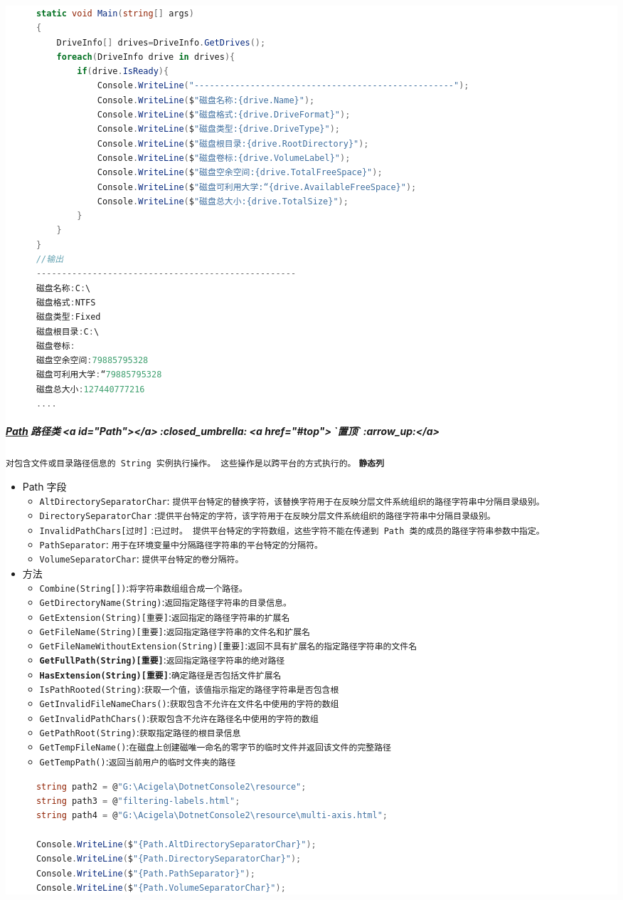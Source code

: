 ```C#
      static void Main(string[] args)
      {
          DriveInfo[] drives=DriveInfo.GetDrives();
          foreach(DriveInfo drive in drives){
              if(drive.IsReady){
                  Console.WriteLine("---------------------------------------------------");
                  Console.WriteLine($"磁盘名称:{drive.Name}");
                  Console.WriteLine($"磁盘格式:{drive.DriveFormat}");
                  Console.WriteLine($"磁盘类型:{drive.DriveType}");
                  Console.WriteLine($"磁盘根目录:{drive.RootDirectory}");
                  Console.WriteLine($"磁盘卷标:{drive.VolumeLabel}");
                  Console.WriteLine($"磁盘空余空间:{drive.TotalFreeSpace}");
                  Console.WriteLine($"磁盘可利用大学:“{drive.AvailableFreeSpace}"); 
                  Console.WriteLine($"磁盘总大小:{drive.TotalSize}");
              }
          }   
      }
      //输出
      ---------------------------------------------------
      磁盘名称:C:\
      磁盘格式:NTFS
      磁盘类型:Fixed
      磁盘根目录:C:\
      磁盘卷标:
      磁盘空余空间:79885795328
      磁盘可利用大学:“79885795328
      磁盘总大小:127440777216
      ....
```
##### [Path](https://msdn.microsoft.com/zh-cn/library/system.io.path(v=vs.110).aspx) 路径类 <a id="Path"></a> :closed_umbrella: <a href="#top"> `置顶` :arrow_up:</a>
`对包含文件或目录路径信息的 String 实例执行操作。 这些操作是以跨平台的方式执行的。`  **`静态列`**

* Path 字段
   * `AltDirectorySeparatorChar`:	`提供平台特定的替换字符，该替换字符用于在反映分层文件系统组织的路径字符串中分隔目录级别。`
   * `DirectorySeparatorChar`	:`提供平台特定的字符，该字符用于在反映分层文件系统组织的路径字符串中分隔目录级别。`
   * `InvalidPathChars[过时]`	:`已过时。 提供平台特定的字符数组，这些字符不能在传递到 Path 类的成员的路径字符串参数中指定。`
   * `PathSeparator`:	`用于在环境变量中分隔路径字符串的平台特定的分隔符。`
   * `VolumeSeparatorChar`:	`提供平台特定的卷分隔符。`
* 方法
   * `Combine(String[])`:`将字符串数组组合成一个路径。`
   * `GetDirectoryName(String)`:`返回指定路径字符串的目录信息。`
   * `GetExtension(String)[重要]`:`返回指定的路径字符串的扩展名`
   * `GetFileName(String)[重要]`:`返回指定路径字符串的文件名和扩展名`
   * `GetFileNameWithoutExtension(String)[重要]`:`返回不具有扩展名的指定路径字符串的文件名`
   * **`GetFullPath(String)[重要]`**:`返回指定路径字符串的绝对路径`
   * **`HasExtension(String)[重要]`**:`确定路径是否包括文件扩展名`
   * `IsPathRooted(String)`:`获取一个值，该值指示指定的路径字符串是否包含根`
   * `GetInvalidFileNameChars()`:`获取包含不允许在文件名中使用的字符的数组`
   * `GetInvalidPathChars()`:`获取包含不允许在路径名中使用的字符的数组`
   * `GetPathRoot(String)`:`获取指定路径的根目录信息`
   * `GetTempFileName()`:`在磁盘上创建磁唯一命名的零字节的临时文件并返回该文件的完整路径`
   * `GetTempPath()`:`返回当前用户的临时文件夹的路径`
```C#
      string path2 = @"G:\Acigela\DotnetConsole2\resource";
      string path3 = @"filtering-labels.html";
      string path4 = @"G:\Acigela\DotnetConsole2\resource\multi-axis.html";

      Console.WriteLine($"{Path.AltDirectorySeparatorChar}");
      Console.WriteLine($"{Path.DirectorySeparatorChar}");
      Console.WriteLine($"{Path.PathSeparator}");
      Console.WriteLine($"{Path.VolumeSeparatorChar}");
```